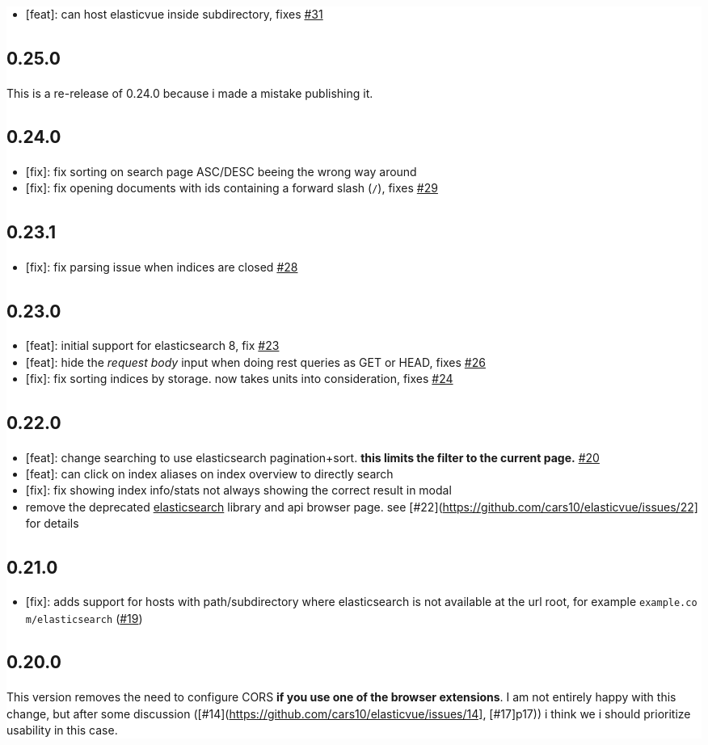 - [feat]: can host elasticvue inside subdirectory, fixes [#31](https://github.com/cars10/elasticvue/issues/31)

## 0.25.0

This is a re-release of 0.24.0 because i made a mistake publishing it.

## 0.24.0

- [fix]: fix sorting on search page ASC/DESC beeing the wrong way around
- [fix]: fix opening documents with ids containing a forward slash (`/`),
  fixes [#29](https://github.com/cars10/elasticvue/issues/29)

## 0.23.1

- [fix]: fix parsing issue when indices are closed [#28](https://github.com/cars10/elasticvue/issues/28)

## 0.23.0

- [feat]: initial support for elasticsearch 8, fix [#23](https://github.com/cars10/elasticvue/issues/23)
- [feat]: hide the _request body_ input when doing rest queries as GET or HEAD,
  fixes [#26](https://github.com/cars10/elasticvue/issues/26)
- [fix]: fix sorting indices by storage. now takes units into consideration,
  fixes [#24](https://github.com/cars10/elasticvue/issues/24)

## 0.22.0

- [feat]: change searching to use elasticsearch pagination+sort. **this limits the filter to the current
  page.** [#20](https://github.com/cars10/elasticvue/issues/20)
- [feat]: can click on index aliases on index overview to directly search
- [fix]: fix showing index info/stats not always showing the correct result in modal
- remove the deprecated [elasticsearch](https://www.npmjs.com/package/elasticsearch) library and api browser page.
  see [#22](https://github.com/cars10/elasticvue/issues/22] for details

## 0.21.0

- [fix]: adds support for hosts with path/subdirectory where elasticsearch is not available at the url root, for
  example `example.com/elasticsearch` ([#19](https://github.com/cars10/elasticvue/issues/19))

## 0.20.0

This version removes the need to configure CORS **if you use one of the browser extensions**. I am not entirely happy
with this change, but after some discussion ([#14](https://github.com/cars10/elasticvue/issues/14], [#17]p17)) i think
we i should prioritize usability in this
case.
